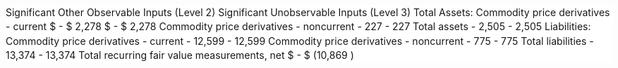 <td>Significant Other Observable Inputs (Level 2)</td>
<td>Significant Unobservable Inputs (Level 3)</td>
<td>Total</td>
</tr>
<tr>
<td>Assets:</td>
<td></td>
<td></td>
<td></td>
<td></td>
</tr>
<tr>
<td>Commodity price derivatives - current</td>
<td>$ -</td>
<td>$ 2,278</td>
<td>$ -</td>
<td>$ 2,278</td>
</tr>
<tr>
<td>Commodity price derivatives - noncurrent</td>
<td>-</td>
<td>227</td>
<td>-</td>
<td>227</td>
</tr>
<tr>
<td>Total assets</td>
<td>-</td>
<td>2,505</td>
<td>-</td>
<td>2,505</td>
</tr>
<tr>
<td>Liabilities:</td>
<td></td>
<td></td>
<td></td>
<td></td>
</tr>
<tr>
<td>Commodity price derivatives - current</td>
<td>-</td>
<td>12,599</td>
<td>-</td>
<td>12,599</td>
</tr>
<tr>
<td>Commodity price derivatives - noncurrent</td>
<td>-</td>
<td>775</td>
<td>-</td>
<td>775</td>
</tr>
<tr>
<td>Total liabilities</td>
<td>-</td>
<td>13,374</td>
<td>-</td>
<td>13,374</td>
</tr>
<tr>
<td>Total recurring fair value measurements, net</td>
<td>$ -</td>
<td>$ (10,869 )</td>
